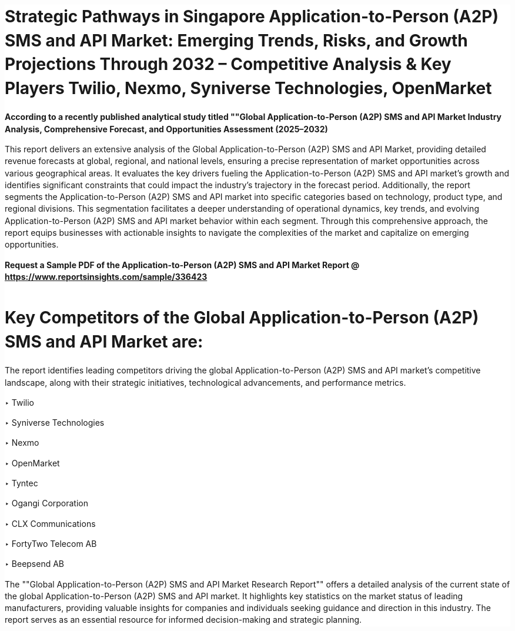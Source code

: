 # Strategic Pathways in Singapore Application-to-Person (A2P) SMS and API Market: Emerging Trends, Risks, and Growth Projections Through 2032 – Competitive Analysis & Key Players Twilio, Nexmo, Syniverse Technologies, OpenMarket

<strong>According to a recently published analytical study titled ""Global Application-to-Person (A2P) SMS and API Market Industry Analysis, Comprehensive Forecast, and Opportunities Assessment (2025–2032)</strong>

This report delivers an extensive analysis of the Global Application-to-Person (A2P) SMS and API Market, providing detailed revenue forecasts at global, regional, and national levels, ensuring a precise representation of market opportunities across various geographical areas. It evaluates the key drivers fueling the Application-to-Person (A2P) SMS and API market’s growth and identifies significant constraints that could impact the industry’s trajectory in the forecast period. Additionally, the report segments the Application-to-Person (A2P) SMS and API market into specific categories based on technology, product type, and regional divisions. This segmentation facilitates a deeper understanding of operational dynamics, key trends, and evolving Application-to-Person (A2P) SMS and API market behavior within each segment. Through this comprehensive approach, the report equips businesses with actionable insights to navigate the complexities of the market and capitalize on emerging opportunities.

<strong>Request a Sample PDF of the Application-to-Person (A2P) SMS and API Market Report </strong><strong>@<a href=https://www.reportsinsights.com/sample/336423> https://www.reportsinsights.com/sample/336423</a></strong></font>

# <strong>Key Competitors of the Global Application-to-Person (A2P) SMS and API Market are:</strong>

The report identifies leading competitors driving the global Application-to-Person (A2P) SMS and API market’s competitive landscape, along with their strategic initiatives, technological advancements, and performance metrics.

‣ Twilio

‣ Syniverse Technologies

‣ Nexmo

‣ OpenMarket

‣ Tyntec

‣ Ogangi Corporation

‣ CLX Communications

‣ FortyTwo Telecom AB

‣ Beepsend AB

The ""Global Application-to-Person (A2P) SMS and API Market Research Report"" offers a detailed analysis of the current state of the global Application-to-Person (A2P) SMS and API market. It highlights key statistics on the market status of leading manufacturers, providing valuable insights for companies and individuals seeking guidance and direction in this industry. The report serves as an essential resource for informed decision-making and strategic planning.
